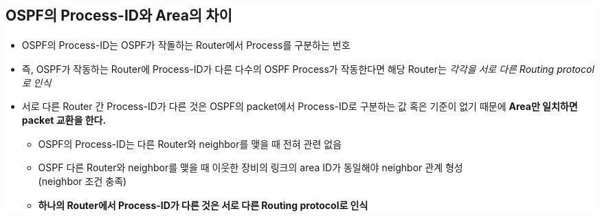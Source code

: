 

OSPF의 Process-ID와 Area의 차이
---

- OSPF의 Process-ID는 OSPF가 작돌하는 Router에서 Process를 구분하는 번호
- 즉, OSPF가 작동하는 Router에 Process-ID가 다른 다수의 OSPF Process가 작동한다면 해당 Router는 *각각을 서로 다른 Routing protocol로 인식*

- 서로 다른 Router 간 Process-ID가 다른 것은 OSPF의 packet에서 Process-ID로 구분하는 값 혹은 기준이 없기 때문에 **Area만 일치하면 packet 교환을 한다.**
  - OSPF의 Process-ID는 다른 Router와 neighbor를 맺을 때 전혀 관련 없음
  - OSPF 다른 Router와 neighbor를 맺을 때 이웃한 장비의 링크의 area ID가 동일해야 neighbor 관계 형성   
    (neighbor 조건 충족)

  - **하나의 Router에서 Process-ID가 다른 것은 서로 다른 Routing protocol로 인식**

